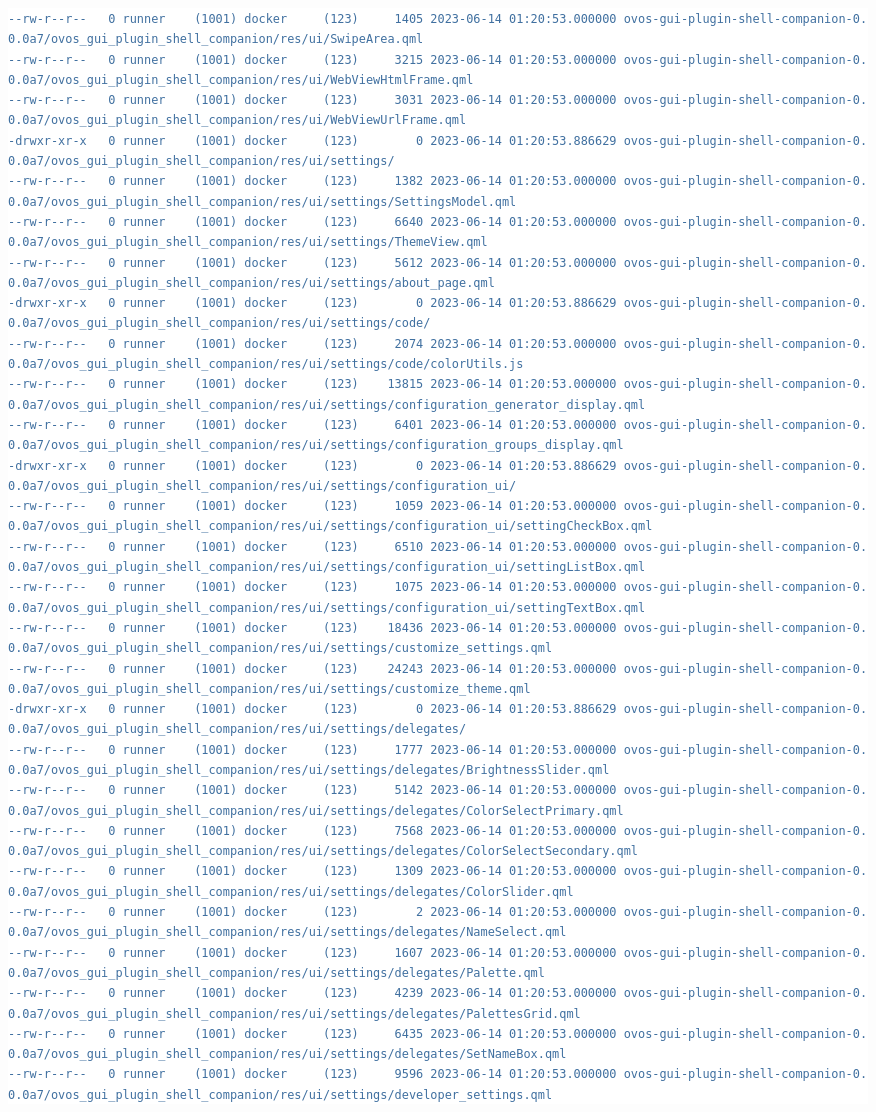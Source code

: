 ```diff
--rw-r--r--   0 runner    (1001) docker     (123)     1405 2023-06-14 01:20:53.000000 ovos-gui-plugin-shell-companion-0.0.0a7/ovos_gui_plugin_shell_companion/res/ui/SwipeArea.qml
--rw-r--r--   0 runner    (1001) docker     (123)     3215 2023-06-14 01:20:53.000000 ovos-gui-plugin-shell-companion-0.0.0a7/ovos_gui_plugin_shell_companion/res/ui/WebViewHtmlFrame.qml
--rw-r--r--   0 runner    (1001) docker     (123)     3031 2023-06-14 01:20:53.000000 ovos-gui-plugin-shell-companion-0.0.0a7/ovos_gui_plugin_shell_companion/res/ui/WebViewUrlFrame.qml
-drwxr-xr-x   0 runner    (1001) docker     (123)        0 2023-06-14 01:20:53.886629 ovos-gui-plugin-shell-companion-0.0.0a7/ovos_gui_plugin_shell_companion/res/ui/settings/
--rw-r--r--   0 runner    (1001) docker     (123)     1382 2023-06-14 01:20:53.000000 ovos-gui-plugin-shell-companion-0.0.0a7/ovos_gui_plugin_shell_companion/res/ui/settings/SettingsModel.qml
--rw-r--r--   0 runner    (1001) docker     (123)     6640 2023-06-14 01:20:53.000000 ovos-gui-plugin-shell-companion-0.0.0a7/ovos_gui_plugin_shell_companion/res/ui/settings/ThemeView.qml
--rw-r--r--   0 runner    (1001) docker     (123)     5612 2023-06-14 01:20:53.000000 ovos-gui-plugin-shell-companion-0.0.0a7/ovos_gui_plugin_shell_companion/res/ui/settings/about_page.qml
-drwxr-xr-x   0 runner    (1001) docker     (123)        0 2023-06-14 01:20:53.886629 ovos-gui-plugin-shell-companion-0.0.0a7/ovos_gui_plugin_shell_companion/res/ui/settings/code/
--rw-r--r--   0 runner    (1001) docker     (123)     2074 2023-06-14 01:20:53.000000 ovos-gui-plugin-shell-companion-0.0.0a7/ovos_gui_plugin_shell_companion/res/ui/settings/code/colorUtils.js
--rw-r--r--   0 runner    (1001) docker     (123)    13815 2023-06-14 01:20:53.000000 ovos-gui-plugin-shell-companion-0.0.0a7/ovos_gui_plugin_shell_companion/res/ui/settings/configuration_generator_display.qml
--rw-r--r--   0 runner    (1001) docker     (123)     6401 2023-06-14 01:20:53.000000 ovos-gui-plugin-shell-companion-0.0.0a7/ovos_gui_plugin_shell_companion/res/ui/settings/configuration_groups_display.qml
-drwxr-xr-x   0 runner    (1001) docker     (123)        0 2023-06-14 01:20:53.886629 ovos-gui-plugin-shell-companion-0.0.0a7/ovos_gui_plugin_shell_companion/res/ui/settings/configuration_ui/
--rw-r--r--   0 runner    (1001) docker     (123)     1059 2023-06-14 01:20:53.000000 ovos-gui-plugin-shell-companion-0.0.0a7/ovos_gui_plugin_shell_companion/res/ui/settings/configuration_ui/settingCheckBox.qml
--rw-r--r--   0 runner    (1001) docker     (123)     6510 2023-06-14 01:20:53.000000 ovos-gui-plugin-shell-companion-0.0.0a7/ovos_gui_plugin_shell_companion/res/ui/settings/configuration_ui/settingListBox.qml
--rw-r--r--   0 runner    (1001) docker     (123)     1075 2023-06-14 01:20:53.000000 ovos-gui-plugin-shell-companion-0.0.0a7/ovos_gui_plugin_shell_companion/res/ui/settings/configuration_ui/settingTextBox.qml
--rw-r--r--   0 runner    (1001) docker     (123)    18436 2023-06-14 01:20:53.000000 ovos-gui-plugin-shell-companion-0.0.0a7/ovos_gui_plugin_shell_companion/res/ui/settings/customize_settings.qml
--rw-r--r--   0 runner    (1001) docker     (123)    24243 2023-06-14 01:20:53.000000 ovos-gui-plugin-shell-companion-0.0.0a7/ovos_gui_plugin_shell_companion/res/ui/settings/customize_theme.qml
-drwxr-xr-x   0 runner    (1001) docker     (123)        0 2023-06-14 01:20:53.886629 ovos-gui-plugin-shell-companion-0.0.0a7/ovos_gui_plugin_shell_companion/res/ui/settings/delegates/
--rw-r--r--   0 runner    (1001) docker     (123)     1777 2023-06-14 01:20:53.000000 ovos-gui-plugin-shell-companion-0.0.0a7/ovos_gui_plugin_shell_companion/res/ui/settings/delegates/BrightnessSlider.qml
--rw-r--r--   0 runner    (1001) docker     (123)     5142 2023-06-14 01:20:53.000000 ovos-gui-plugin-shell-companion-0.0.0a7/ovos_gui_plugin_shell_companion/res/ui/settings/delegates/ColorSelectPrimary.qml
--rw-r--r--   0 runner    (1001) docker     (123)     7568 2023-06-14 01:20:53.000000 ovos-gui-plugin-shell-companion-0.0.0a7/ovos_gui_plugin_shell_companion/res/ui/settings/delegates/ColorSelectSecondary.qml
--rw-r--r--   0 runner    (1001) docker     (123)     1309 2023-06-14 01:20:53.000000 ovos-gui-plugin-shell-companion-0.0.0a7/ovos_gui_plugin_shell_companion/res/ui/settings/delegates/ColorSlider.qml
--rw-r--r--   0 runner    (1001) docker     (123)        2 2023-06-14 01:20:53.000000 ovos-gui-plugin-shell-companion-0.0.0a7/ovos_gui_plugin_shell_companion/res/ui/settings/delegates/NameSelect.qml
--rw-r--r--   0 runner    (1001) docker     (123)     1607 2023-06-14 01:20:53.000000 ovos-gui-plugin-shell-companion-0.0.0a7/ovos_gui_plugin_shell_companion/res/ui/settings/delegates/Palette.qml
--rw-r--r--   0 runner    (1001) docker     (123)     4239 2023-06-14 01:20:53.000000 ovos-gui-plugin-shell-companion-0.0.0a7/ovos_gui_plugin_shell_companion/res/ui/settings/delegates/PalettesGrid.qml
--rw-r--r--   0 runner    (1001) docker     (123)     6435 2023-06-14 01:20:53.000000 ovos-gui-plugin-shell-companion-0.0.0a7/ovos_gui_plugin_shell_companion/res/ui/settings/delegates/SetNameBox.qml
--rw-r--r--   0 runner    (1001) docker     (123)     9596 2023-06-14 01:20:53.000000 ovos-gui-plugin-shell-companion-0.0.0a7/ovos_gui_plugin_shell_companion/res/ui/settings/developer_settings.qml
```